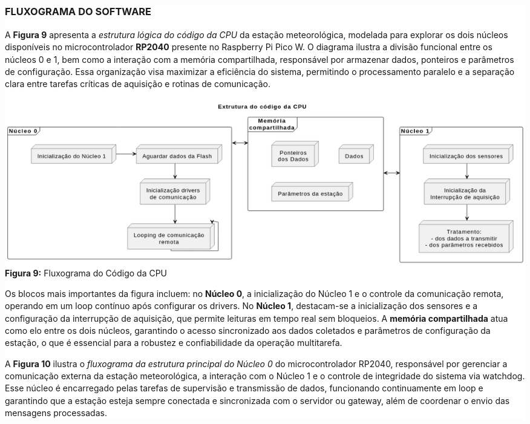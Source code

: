 ### FLUXOGRAMA DO SOFTWARE

A **Figura 9** apresenta a *estrutura lógica do código da CPU* da estação meteorológica, modelada para explorar os dois núcleos disponíveis no microcontrolador **RP2040** presente no Raspberry Pi Pico W. O diagrama ilustra a divisão funcional entre os núcleos 0 e 1, bem como a interação com a memória compartilhada, responsável por armazenar dados, ponteiros e parâmetros de configuração. Essa organização visa maximizar a eficiência do sistema, permitindo o processamento paralelo e a separação clara entre tarefas críticas de aquisição e rotinas de comunicação.  

![Figura 9: Fluxograma CPU](assets/Fluxograma-CPU.png)  
**Figura 9:** Fluxograma do Código da CPU  

Os blocos mais importantes da figura incluem: no **Núcleo 0**, a inicialização do Núcleo 1 e o controle da comunicação remota, operando em um loop contínuo após configurar os drivers. No **Núcleo 1**, destacam-se a inicialização dos sensores e a configuração da interrupção de aquisição, que permite leituras em tempo real sem bloqueios. A **memória compartilhada** atua como elo entre os dois núcleos, garantindo o acesso sincronizado aos dados coletados e parâmetros de configuração da estação, o que é essencial para a robustez e confiabilidade da operação multitarefa.  

A **Figura 10** ilustra o *fluxograma da estrutura principal do Núcleo 0* do microcontrolador RP2040, responsável por gerenciar a comunicação externa da estação meteorológica, a interação com o Núcleo 1 e o controle de integridade do sistema via watchdog. Esse núcleo é encarregado pelas tarefas de supervisão e transmissão de dados, funcionando continuamente em loop e garantindo que a estação esteja sempre conectada e sincronizada com o servidor ou gateway, além de coordenar o envio das mensagens processadas.  
